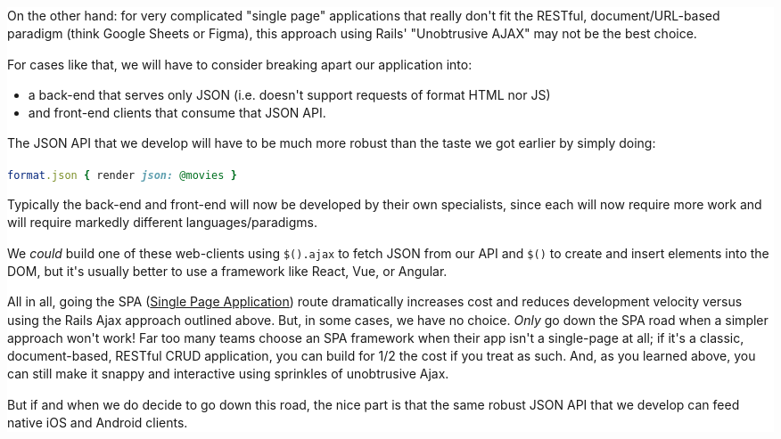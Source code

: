 On the other hand: for very complicated "single page" applications that really don't fit the RESTful, document/URL-based paradigm (think Google Sheets or Figma), this approach using Rails' "Unobtrusive AJAX" may not be the best choice.

For cases like that, we will have to consider breaking apart our application into:

 - a back-end that serves only JSON (i.e. doesn't support requests of format HTML nor JS)
 - and front-end clients that consume that JSON API.

The JSON API that we develop will have to be much more robust than the taste we got earlier by simply doing:

```ruby
format.json { render json: @movies }
```

Typically the back-end and front-end will now be developed by their own specialists, since each will now require more work and will require markedly different languages/paradigms.

We _could_ build one of these web-clients using `$().ajax` to fetch JSON from our API and `$()` to create and insert elements into the DOM, but it's usually better to use a framework like React, Vue, or Angular.

All in all, going the SPA ([Single Page Application](https://en.wikipedia.org/wiki/Single-page_application)) route dramatically increases cost and reduces development velocity versus using the Rails Ajax approach outlined above. But, in some cases, we have no choice. _Only_ go down the SPA road when a simpler approach won't work! Far too many teams choose an SPA framework when their app isn't a single-page at all; if it's a classic, document-based, RESTful CRUD application, you can build for 1/2 the cost if you treat as such. And, as you learned above, you can still make it snappy and interactive using sprinkles of unobtrusive Ajax.

<aside markdown="1">
But if and when we do decide to go down this road, the nice part is that the same robust JSON API that we develop can feed native iOS and Android clients.
</aside>

